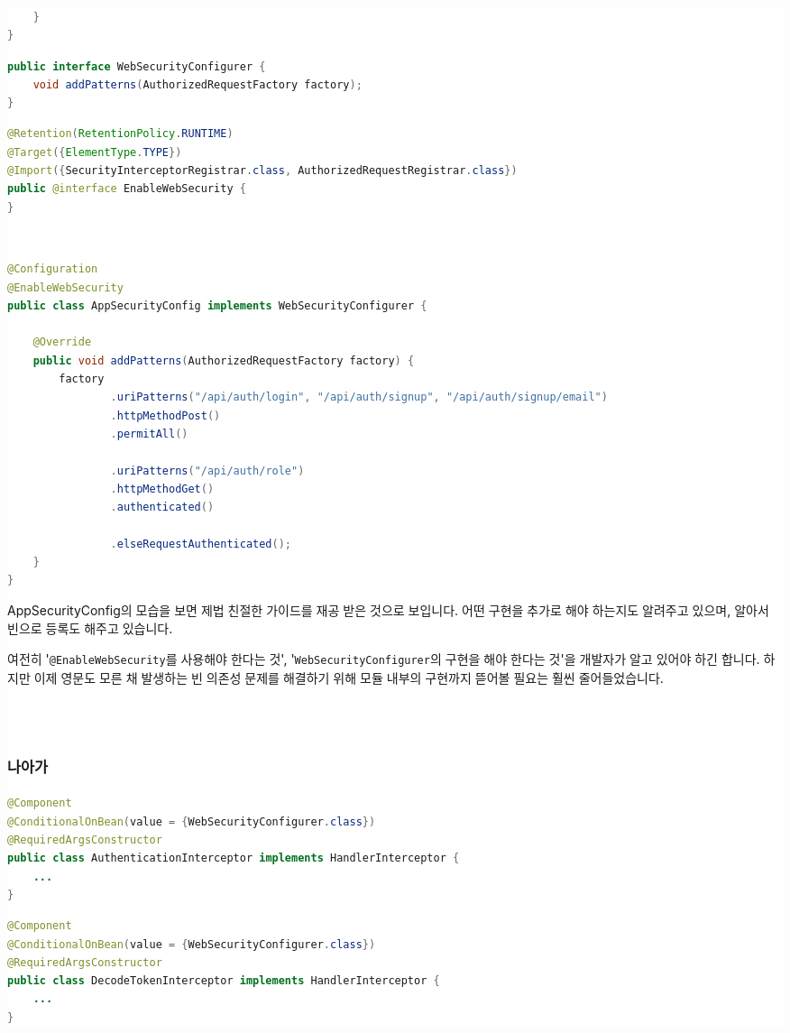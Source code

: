 ~~~java
    }
}
~~~

~~~java
public interface WebSecurityConfigurer {
    void addPatterns(AuthorizedRequestFactory factory);
}
~~~

~~~java
@Retention(RetentionPolicy.RUNTIME)
@Target({ElementType.TYPE})
@Import({SecurityInterceptorRegistrar.class, AuthorizedRequestRegistrar.class})
public @interface EnableWebSecurity {
}
~~~

<br/>

~~~java
@Configuration
@EnableWebSecurity
public class AppSecurityConfig implements WebSecurityConfigurer {

    @Override
    public void addPatterns(AuthorizedRequestFactory factory) {
        factory
                .uriPatterns("/api/auth/login", "/api/auth/signup", "/api/auth/signup/email")
                .httpMethodPost()
                .permitAll()

                .uriPatterns("/api/auth/role")
                .httpMethodGet()
                .authenticated()

                .elseRequestAuthenticated();
    }
}
~~~

AppSecurityConfig의 모습을 보면 제법 친절한 가이드를 재공 받은 것으로 보입니다.
어떤 구현을 추가로 해야 하는지도 알려주고 있으며, 알아서 빈으로 등록도 해주고 있습니다.

여전히 '`@EnableWebSecurity`를 사용해야 한다는 것', '`WebSecurityConfigurer`의 구현을 해야 한다는 것'을 개발자가 알고 있어야 하긴 합니다. 
하지만 이제 영문도 모른 채 발생하는 빈 의존성 문제를 해결하기 위해 모듈 내부의 구현까지 뜯어볼 필요는 훨씬 줄어들었습니다.


<br/>
<br/>

### 나아가

~~~java
@Component
@ConditionalOnBean(value = {WebSecurityConfigurer.class})
@RequiredArgsConstructor
public class AuthenticationInterceptor implements HandlerInterceptor {
    ...
}
~~~
~~~java
@Component
@ConditionalOnBean(value = {WebSecurityConfigurer.class})
@RequiredArgsConstructor
public class DecodeTokenInterceptor implements HandlerInterceptor {
    ...
}
~~~